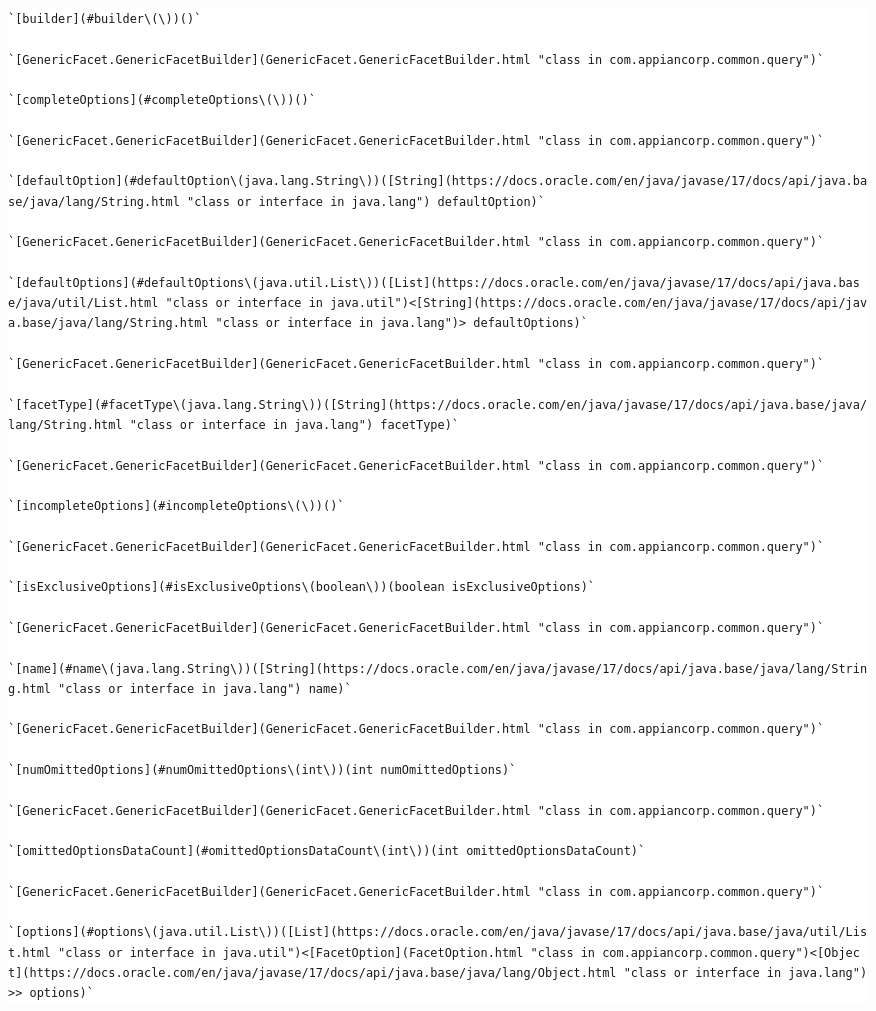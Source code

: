     `[builder](#builder\(\))()`

    `[GenericFacet.GenericFacetBuilder](GenericFacet.GenericFacetBuilder.html "class in com.appiancorp.common.query")`

    `[completeOptions](#completeOptions\(\))()`

    `[GenericFacet.GenericFacetBuilder](GenericFacet.GenericFacetBuilder.html "class in com.appiancorp.common.query")`

    `[defaultOption](#defaultOption\(java.lang.String\))([String](https://docs.oracle.com/en/java/javase/17/docs/api/java.base/java/lang/String.html "class or interface in java.lang") defaultOption)`

    `[GenericFacet.GenericFacetBuilder](GenericFacet.GenericFacetBuilder.html "class in com.appiancorp.common.query")`

    `[defaultOptions](#defaultOptions\(java.util.List\))([List](https://docs.oracle.com/en/java/javase/17/docs/api/java.base/java/util/List.html "class or interface in java.util")<[String](https://docs.oracle.com/en/java/javase/17/docs/api/java.base/java/lang/String.html "class or interface in java.lang")> defaultOptions)`

    `[GenericFacet.GenericFacetBuilder](GenericFacet.GenericFacetBuilder.html "class in com.appiancorp.common.query")`

    `[facetType](#facetType\(java.lang.String\))([String](https://docs.oracle.com/en/java/javase/17/docs/api/java.base/java/lang/String.html "class or interface in java.lang") facetType)`

    `[GenericFacet.GenericFacetBuilder](GenericFacet.GenericFacetBuilder.html "class in com.appiancorp.common.query")`

    `[incompleteOptions](#incompleteOptions\(\))()`

    `[GenericFacet.GenericFacetBuilder](GenericFacet.GenericFacetBuilder.html "class in com.appiancorp.common.query")`

    `[isExclusiveOptions](#isExclusiveOptions\(boolean\))(boolean isExclusiveOptions)`

    `[GenericFacet.GenericFacetBuilder](GenericFacet.GenericFacetBuilder.html "class in com.appiancorp.common.query")`

    `[name](#name\(java.lang.String\))([String](https://docs.oracle.com/en/java/javase/17/docs/api/java.base/java/lang/String.html "class or interface in java.lang") name)`

    `[GenericFacet.GenericFacetBuilder](GenericFacet.GenericFacetBuilder.html "class in com.appiancorp.common.query")`

    `[numOmittedOptions](#numOmittedOptions\(int\))(int numOmittedOptions)`

    `[GenericFacet.GenericFacetBuilder](GenericFacet.GenericFacetBuilder.html "class in com.appiancorp.common.query")`

    `[omittedOptionsDataCount](#omittedOptionsDataCount\(int\))(int omittedOptionsDataCount)`

    `[GenericFacet.GenericFacetBuilder](GenericFacet.GenericFacetBuilder.html "class in com.appiancorp.common.query")`

    `[options](#options\(java.util.List\))([List](https://docs.oracle.com/en/java/javase/17/docs/api/java.base/java/util/List.html "class or interface in java.util")<[FacetOption](FacetOption.html "class in com.appiancorp.common.query")<[Object](https://docs.oracle.com/en/java/javase/17/docs/api/java.base/java/lang/Object.html "class or interface in java.lang")>> options)`
